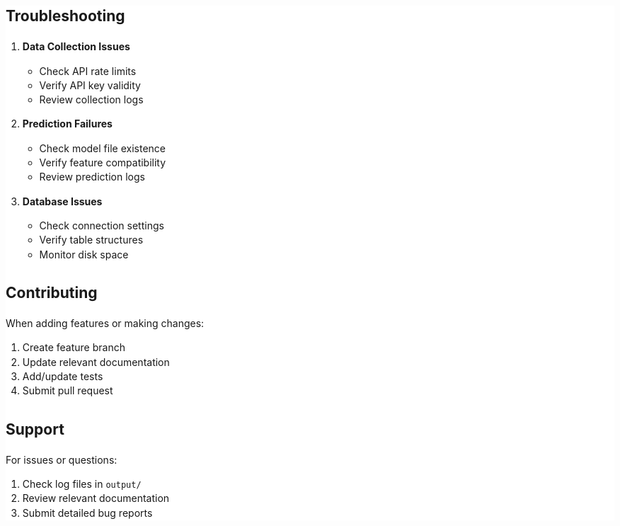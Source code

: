 ## Troubleshooting

1. **Data Collection Issues**
   - Check API rate limits
   - Verify API key validity
   - Review collection logs

2. **Prediction Failures**
   - Check model file existence
   - Verify feature compatibility
   - Review prediction logs

3. **Database Issues**
   - Check connection settings
   - Verify table structures
   - Monitor disk space

## Contributing

When adding features or making changes:

1. Create feature branch
2. Update relevant documentation
3. Add/update tests
4. Submit pull request

## Support

For issues or questions:
1. Check log files in `output/`
2. Review relevant documentation
3. Submit detailed bug reports 